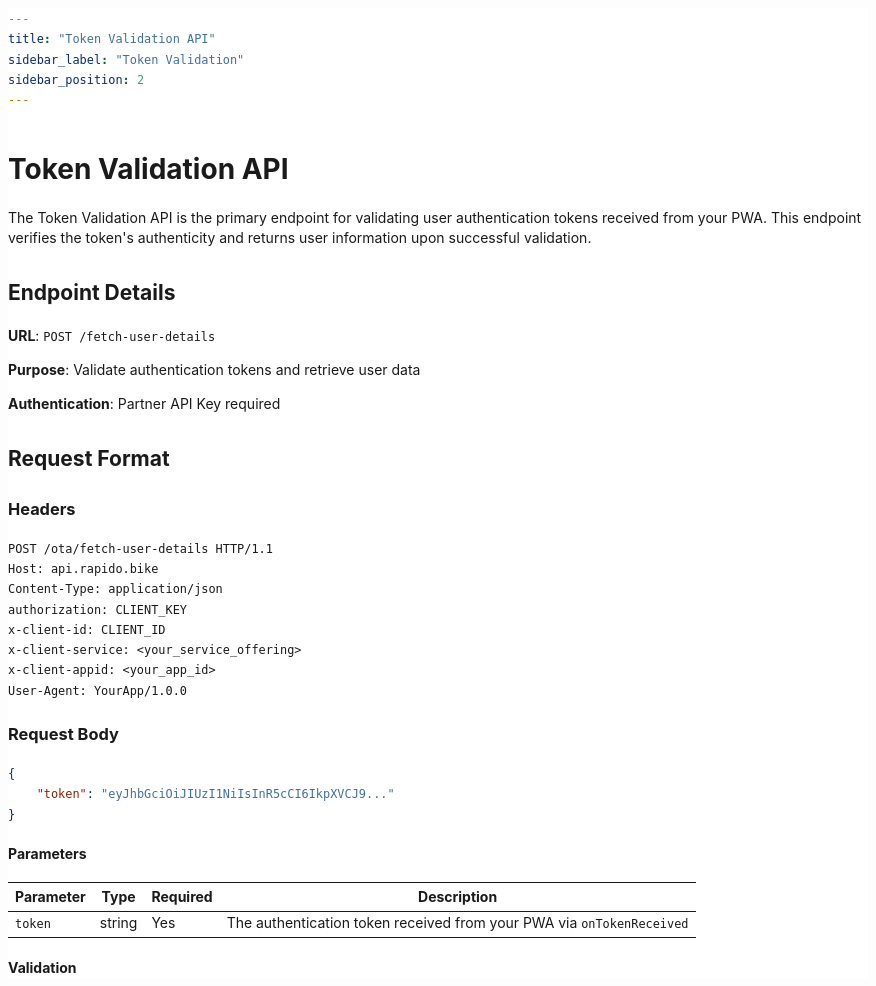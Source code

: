 ```yaml
---
title: "Token Validation API"
sidebar_label: "Token Validation"
sidebar_position: 2
---
```


# Token Validation API

The Token Validation API is the primary endpoint for validating user authentication tokens received from your PWA. This endpoint verifies the token's authenticity and returns user information upon successful validation.

## Endpoint Details

**URL**: `POST /fetch-user-details`

**Purpose**: Validate authentication tokens and retrieve user data

**Authentication**: Partner API Key required

## Request Format

### Headers
```http
POST /ota/fetch-user-details HTTP/1.1
Host: api.rapido.bike
Content-Type: application/json
authorization: CLIENT_KEY
x-client-id: CLIENT_ID
x-client-service: <your_service_offering>
x-client-appid: <your_app_id>
User-Agent: YourApp/1.0.0
```

### Request Body
```json
{
    "token": "eyJhbGciOiJIUzI1NiIsInR5cCI6IkpXVCJ9..."
}
```

#### Parameters

| Parameter | Type | Required | Description |
|-----------|------|----------|-------------|
| `token` | string | Yes | The authentication token received from your PWA via `onTokenReceived` |

#### Validation
